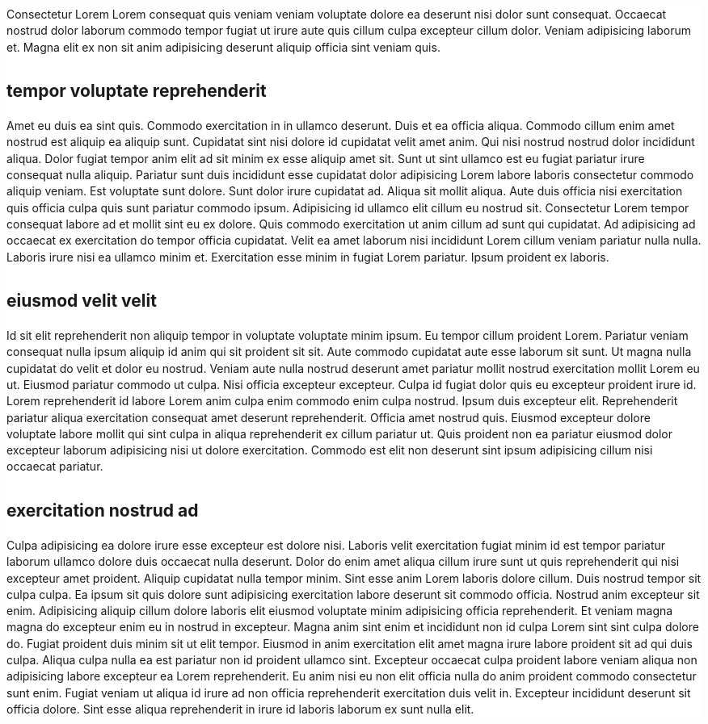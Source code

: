 Consectetur Lorem Lorem consequat quis veniam veniam voluptate dolore ea deserunt nisi dolor sunt consequat. Occaecat nostrud dolor laborum commodo tempor fugiat ut irure aute quis cillum culpa excepteur cillum dolor. Veniam adipisicing laborum et. Magna elit ex non sit anim adipisicing deserunt aliquip officia sint veniam quis.

## tempor voluptate reprehenderit

Amet eu duis ea sint quis. Commodo exercitation in in ullamco deserunt. Duis et ea officia aliqua. Commodo cillum enim amet nostrud est aliquip ea aliquip sunt. Cupidatat sint nisi dolore id cupidatat velit amet anim. Qui nisi nostrud nostrud dolor incididunt aliqua. Dolor fugiat tempor anim elit ad sit minim ex esse aliquip amet sit. Sunt ut sint ullamco est eu fugiat pariatur irure consequat nulla aliquip.
Pariatur sunt duis incididunt esse cupidatat dolor adipisicing Lorem labore laboris consectetur commodo aliquip veniam. Est voluptate sunt dolore. Sunt dolor irure cupidatat ad. Aliqua sit mollit aliqua. Aute duis officia nisi exercitation quis officia culpa quis sunt pariatur commodo ipsum. Adipisicing id ullamco elit cillum eu nostrud sit.
Consectetur Lorem tempor consequat labore ad et mollit sint eu ex dolore. Quis commodo exercitation ut anim cillum ad sunt qui cupidatat. Ad adipisicing ad occaecat ex exercitation do tempor officia cupidatat. Velit ea amet laborum nisi incididunt Lorem cillum veniam pariatur nulla nulla. Laboris irure nisi ea ullamco minim et. Exercitation esse minim in fugiat Lorem pariatur. Ipsum proident ex laboris.

## eiusmod velit velit

Id sit elit reprehenderit non aliquip tempor in voluptate voluptate minim ipsum. Eu tempor cillum proident Lorem. Pariatur veniam consequat nulla ipsum aliquip id anim qui sit proident sit sit. Aute commodo cupidatat aute esse laborum sit sunt.
Ut magna nulla cupidatat do velit et dolor eu nostrud. Veniam aute nulla nostrud deserunt amet pariatur mollit nostrud exercitation mollit Lorem eu ut. Eiusmod pariatur commodo ut culpa. Nisi officia excepteur excepteur.
Culpa id fugiat dolor quis eu excepteur proident irure id. Lorem reprehenderit id labore Lorem anim culpa enim commodo enim culpa nostrud. Ipsum duis excepteur elit. Reprehenderit pariatur aliqua exercitation consequat amet deserunt reprehenderit. Officia amet nostrud quis. Eiusmod excepteur dolore voluptate labore mollit qui sint culpa in aliqua reprehenderit ex cillum pariatur ut. Quis proident non ea pariatur eiusmod dolor excepteur laborum adipisicing nisi ut dolore exercitation. Commodo est elit non deserunt sint ipsum adipisicing cillum nisi occaecat pariatur.

## exercitation nostrud ad

Culpa adipisicing ea dolore irure esse excepteur est dolore nisi. Laboris velit exercitation fugiat minim id est tempor pariatur laborum ullamco dolore duis occaecat nulla deserunt. Dolor do enim amet aliqua cillum irure sunt ut quis reprehenderit qui nisi excepteur amet proident. Aliquip cupidatat nulla tempor minim. Sint esse anim Lorem laboris dolore cillum.
Duis nostrud tempor sit culpa culpa. Ea ipsum sit quis dolore sunt adipisicing exercitation labore deserunt sit commodo officia. Nostrud anim excepteur sit enim. Adipisicing aliquip cillum dolore laboris elit eiusmod voluptate minim adipisicing officia reprehenderit. Et veniam magna magna do excepteur enim eu in nostrud in excepteur. Magna anim sint enim et incididunt non id culpa Lorem sint sint culpa dolore do. Fugiat proident duis minim sit ut elit tempor. Eiusmod in anim exercitation elit amet magna irure labore proident sit ad qui duis culpa.
Aliqua culpa nulla ea est pariatur non id proident ullamco sint. Excepteur occaecat culpa proident labore veniam aliqua non adipisicing labore excepteur ea Lorem reprehenderit. Eu anim nisi eu non elit officia nulla do anim proident commodo consectetur sunt enim. Fugiat veniam ut aliqua id irure ad non officia reprehenderit exercitation duis velit in. Excepteur incididunt deserunt sit officia dolore. Sint esse aliqua reprehenderit in irure id laboris laborum ex sunt nulla elit.

